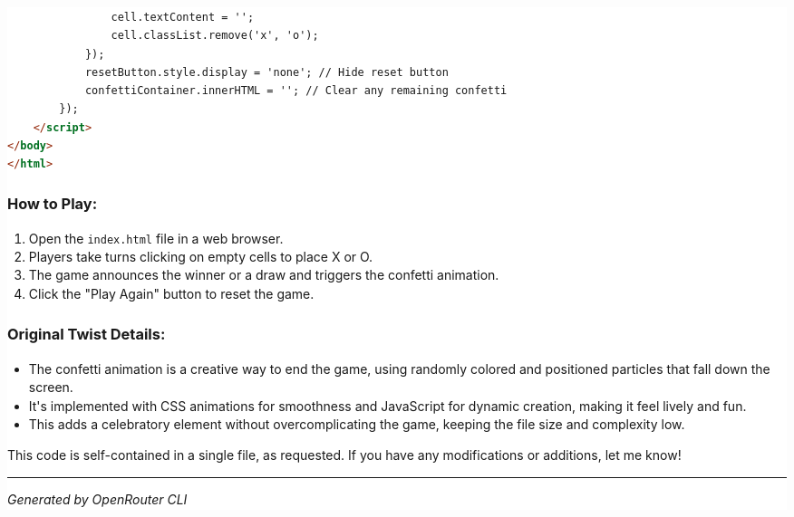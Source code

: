 ```html
                cell.textContent = '';
                cell.classList.remove('x', 'o');
            });
            resetButton.style.display = 'none'; // Hide reset button
            confettiContainer.innerHTML = ''; // Clear any remaining confetti
        });
    </script>
</body>
</html>
```

### How to Play:
1. Open the `index.html` file in a web browser.
2. Players take turns clicking on empty cells to place X or O.
3. The game announces the winner or a draw and triggers the confetti animation.
4. Click the "Play Again" button to reset the game.

### Original Twist Details:
- The confetti animation is a creative way to end the game, using randomly colored and positioned particles that fall down the screen.
- It's implemented with CSS animations for smoothness and JavaScript for dynamic creation, making it feel lively and fun.
- This adds a celebratory element without overcomplicating the game, keeping the file size and complexity low.

This code is self-contained in a single file, as requested. If you have any modifications or additions, let me know!

---
*Generated by OpenRouter CLI*